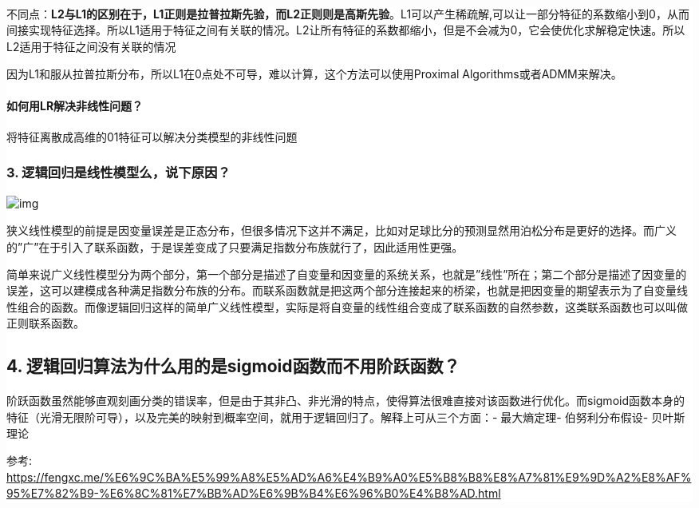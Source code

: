 不同点：**L2与L1的区别在于，L1正则是拉普拉斯先验，而L2正则则是高斯先验**。L1可以产生稀疏解,可以让一部分特征的系数缩小到0，从而间接实现特征选择。所以L1适用于特征之间有关联的情况。L2让所有特征的系数都缩小，但是不会减为0，它会使优化求解稳定快速。所以L2适用于特征之间没有关联的情况

因为L1和服从拉普拉斯分布，所以L1在0点处不可导，难以计算，这个方法可以使用Proximal Algorithms或者ADMM来解决。

#### **如何用LR解决非线性问题？**

将特征离散成高维的01特征可以解决分类模型的非线性问题

### 3. 逻辑回归是线性模型么，说下原因？

![img](https://raw.githubusercontent.com/Reid00/image-host/main/20220608/image.5phf4bim80g0.webp)

狭义线性模型的前提是因变量误差是正态分布，但很多情况下这并不满足，比如对足球比分的预测显然用泊松分布是更好的选择。而广义的”广”在于引入了联系函数，于是误差变成了只要满足指数分布族就行了，因此适用性更强。 

​    简单来说广义线性模型分为两个部分，第一个部分是描述了自变量和因变量的系统关系，也就是”线性”所在；第二个部分是描述了因变量的误差，这可以建模成各种满足指数分布族的分布。而联系函数就是把这两个部分连接起来的桥梁，也就是把因变量的期望表示为了自变量线性组合的函数。而像逻辑回归这样的简单广义线性模型，实际是将自变量的线性组合变成了联系函数的自然参数，这类联系函数也可以叫做正则联系函数。 

## 4. 逻辑回归算法为什么用的是sigmoid函数而不用阶跃函数？

 阶跃函数虽然能够直观刻画分类的错误率，但是由于其非凸、非光滑的特点，使得算法很难直接对该函数进行优化。而sigmoid函数本身的特征（光滑无限阶可导），以及完美的映射到概率空间，就用于逻辑回归了。解释上可从三个方面：- 最大熵定理- 伯努利分布假设- 贝叶斯理论 

 参考:  https://fengxc.me/%E6%9C%BA%E5%99%A8%E5%AD%A6%E4%B9%A0%E5%B8%B8%E8%A7%81%E9%9D%A2%E8%AF%95%E7%82%B9-%E6%8C%81%E7%BB%AD%E6%9B%B4%E6%96%B0%E4%B8%AD.html
